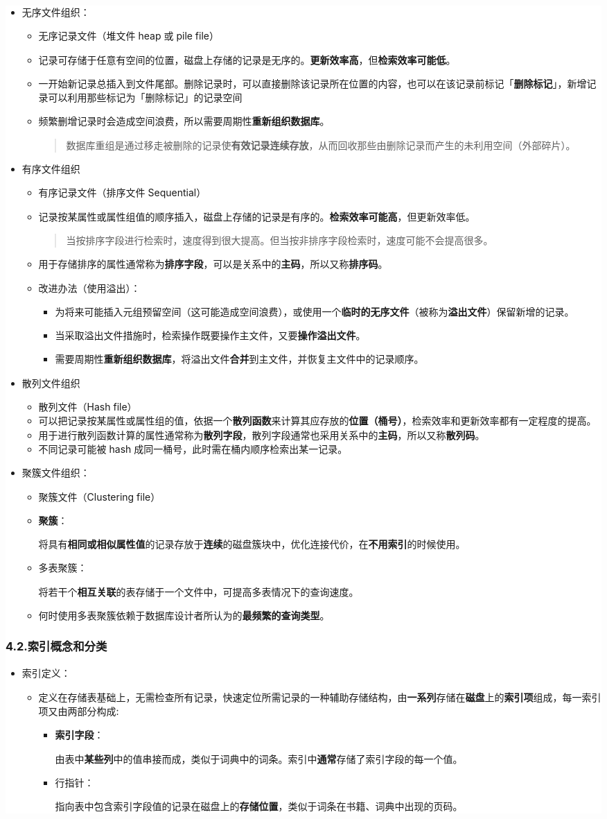   + 无序文件组织：

    + 无序记录文件（堆文件 heap 或 pile file）

    + 记录可存储于任意有空间的位置，磁盘上存储的记录是无序的。**更新效率高**，但**检索效率可能低**。

    + 一开始新记录总插入到文件尾部。删除记录时，可以直接删除该记录所在位置的内容，也可以在该记录前标记「**删除标记**」，新增记录可以利用那些标记为「删除标记」的记录空间

    + 频繁删增记录时会造成空间浪费，所以需要周期性**重新组织数据库**。

      > 数据库重组是通过移走被删除的记录使**有效记录连续存放**，从而回收那些由删除记录而产生的未利用空间（外部碎片）。

  + 有序文件组织

    + 有序记录文件（排序文件 Sequential）

    + 记录按某属性或属性组值的顺序插入，磁盘上存储的记录是有序的。**检索效率可能高**，但更新效率低。

      > 当按排序字段进行检索时，速度得到很大提高。但当按非排序字段检索时，速度可能不会提高很多。

    + 用于存储排序的属性通常称为**排序字段**，可以是关系中的**主码**，所以又称**排序码**。

    + 改进办法（使用溢出）：

      + 为将来可能插入元组预留空间（这可能造成空间浪费），或使用一个**临时的无序文件**（被称为**溢出文件**）保留新增的记录。

      + 当采取溢出文件措施时，检索操作既要操作主文件，又要**操作溢出文件**。

      + 需要周期性**重新组织数据库**，将溢出文件**合并**到主文件，并恢复主文件中的记录顺序。

  + 散列文件组织

    + 散列文件（Hash file）
    + 可以把记录按某属性或属性组的值，依据一个**散列函数**来计算其应存放的**位置（桶号）**，检索效率和更新效率都有一定程度的提高。
    + 用于进行散列函数计算的属性通常称为**散列字段**，散列字段通常也采用关系中的**主码**，所以又称**散列码**。
    + 不同记录可能被 hash 成同一桶号，此时需在桶内顺序检索出某一记录。

  + 聚簇文件组织：

    + 聚簇文件（Clustering file）
    
    + **聚簇**：
    
      ​	将具有**相同或相似属性值**的记录存放于**连续**的磁盘簇块中，优化连接代价，在**不用索引**的时候使用。
    
    + 多表聚簇：
    
      ​	将若干个**相互关联**的表存储于一个文件中，可提高多表情况下的查询速度。
    
    + 何时使用多表聚簇依赖于数据库设计者所认为的**最频繁的查询类型**。

### 4.2.索引概念和分类

+ 索引定义：

  + 定义在存储表基础上，无需检查所有记录，快速定位所需记录的一种辅助存储结构，由**一系列**存储在**磁盘**上的**索引项**组成，每一索引项又由两部分构成:
    + **索引字段**：

      ​	由表中**某些列**中的值串接而成，类似于词典中的词条。索引中**通常**存储了索引字段的每一个值。

    + 行指针：

      ​	指向表中包含索引字段值的记录在磁盘上的**存储位置**，类似于词条在书籍、词典中出现的页码。
